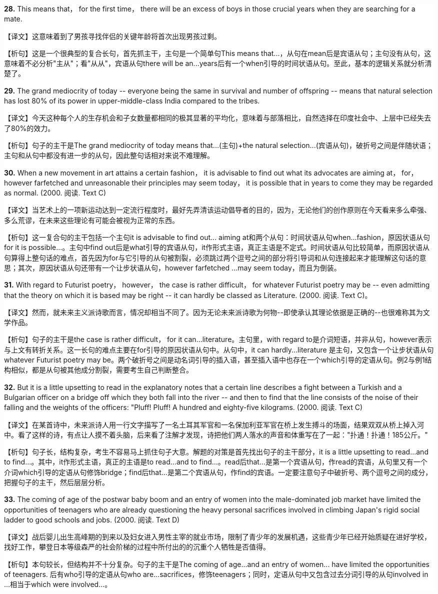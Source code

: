 **28.** This means that， for the first time， there will be an excess of boys in those crucial years when they are searching for a mate.

【译文】这意味着到了男孩寻找伴侣的关键年龄将首次出现男孩过剩。

【析句】这是一个很典型的复合长句，首先抓主干，主句是一个简单句This means that...，从句在mean后是宾语从句；主句没有从句，这意味着不必分析"主从"；看"从从"，宾语从句there will be an...years后有一个when引导的时间状语从句。至此，基本的逻辑关系就分析清楚了。

**29.** The grand mediocrity of today -- everyone being the same in survival and number of offspring -- means that natural selection has lost 80% of its power in upper-middle-class India compared to the tribes.

【译文】今天这种每个人的生存机会和子女数量都相同的极其显著的平均化，意味着与部落相比，自然选择在印度社会中、上层中已经失去了80%的效力。

【析句】句子的主干是The grand mediocrity of today means that...(主句)+the natural selection...(宾语从句)，破折号之间是伴随状语；主句和从句中都没有进一步的从句，因此整句话相对来说不难理解。

**30.** When a new movement in art attains a certain fashion， it is advisable to find out what its advocates are aiming at， for， however farfetched and unreasonable their principles may seem today， it is possible that in years to come they may be regarded as normal. (2000. 阅读. Text C)

【译文】当艺术上的一项新运动达到一定流行程度时，最好先弄清该运动倡导者的目的，因为，无论他们的创作原则在今天看来多么牵强、多么荒谬，在未来这些理论有可能会被视为正常的东西。

【析句】这一复合句的主干包括一个主句it is advisable to find out... aiming at和两个从句：时间状语从句when...fashion，原因状语从句for it is possible...。主句中find out后是what引导的宾语从句，it作形式主语，真正主语是不定式。时间状语从句比较简单，而原因状语从句算得上整句话的难点，首先因为for与它引导的从句被割裂，必须跳过两个逗号之间的部分将引导词和从句连接起来才能理解这句话的意思；其次，原因状语从句还带有一个让步状语从句，however farfetched ...may seem today，而且为倒装。

**31.** With regard to Futurist poetry， however， the case is rather difficult， for whatever Futurist poetry may be -- even admitting that the theory on which it is based may be right -- it can hardly be classed as Literature. (2000. 阅读. Text C)。

【译文】然而，就未来主义派诗歌而言，情况却相当不同了。因为无论未来派诗歌为何物--即使承认其理论依据是正确的--也很难称其为文学作品。

【析句】句子的主干是the case is rather difficult， for it can...literature。主句里，with regard to是介词短语，并非从句，however表示与上文有转折关系。这一长句的难点主要在for引导的原因状语从句中。从句中，it can hardly...literature 是主句，又包含一个让步状语从句whatever Futurist poetry may be。两个破折号之间是动名词引导的插入语，甚至插入语中也存在一个which引导的定语从句。例2与例1结构相似，都是从句被其他成分割裂，需要考生自己判断整合。

**32.** But it is a little upsetting to read in the explanatory notes that a certain line describes a fight between a Turkish and a Bulgarian officer on a bridge off which they both fall into the river -- and then to find that the line consists of the noise of their falling and the weights of the officers: "Pluff! Pluff! A hundred and eighty-five kilograms. (2000. 阅读. Text C)

【译文】在某首诗中，未来派诗人用一行文字描写了一名土耳其军官和一名保加利亚军官在桥上发生搏斗的场面，结果双双从桥上掉入河中。看了这样的诗，有点让人摸不着头脑，后来看了注解才发现，诗把他们两人落水的声音和体重写在了一起："扑通！扑通！185公斤。"

【析句】句子长，结构复杂，考生不容易马上抓住句子大意。解题的对策是首先找出句子的主干部分，it is a little upsetting to read...and to find...。其中，it作形式主语，真正的主语是to read...and to find...。read后that...是第一个宾语从句，作read的宾语，从句里又有一个介词which引导的定语从句修饰bridge；find后that...是第二个宾语从句，作find的宾语。一定要注意句子中破折号、两个逗号之间的成分，把握句子的主干，然后层层分析。

**33.** The coming of age of the postwar baby boom and an entry of women into the male-dominated job market have limited the opportunities of teenagers who are already questioning the heavy personal sacrifices involved in climbing Japan's rigid social ladder to good schools and jobs. (2000. 阅读. Text D)

【译文】战后婴儿出生高峰期的到来以及妇女进入男性主宰的就业市场，限制了青少年的发展机遇，这些青少年已经开始质疑在进好学校，找好工作，攀登日本等级森严的社会阶梯的过程中所付出的的沉重个人牺牲是否值得。

【析句】本句较长，但结构并不十分复杂。句子的主干是The coming of age...and an entry of women... have limited the opportunities of teenagers. 后有who引导的定语从句who are...sacrifices，修饰teenagers；同时，定语从句中又包含过去分词引导的从句involved in ...相当于which were involved...。
